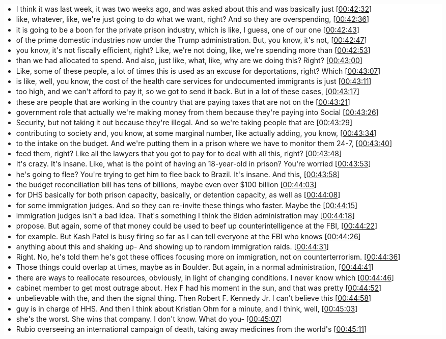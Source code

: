 *  I think it was last week, it was two weeks ago, and was asked about this and was basically just [[00:42:32](https://www.youtube.com/watch?v=olaiYL860yg&t=2552.96s)]
*  like, whatever, like, we're just going to do what we want, right? And so they are overspending, [[00:42:36](https://www.youtube.com/watch?v=olaiYL860yg&t=2556.4s)]
*  it is going to be a boon for the private prison industry, which is like, I guess, one of our one [[00:42:43](https://www.youtube.com/watch?v=olaiYL860yg&t=2563.04s)]
*  of the prime domestic industries now under the Trump administration. But, you know, it's not, [[00:42:47](https://www.youtube.com/watch?v=olaiYL860yg&t=2567.28s)]
*  you know, it's not fiscally efficient, right? Like, we're not doing, like, we're spending more than [[00:42:53](https://www.youtube.com/watch?v=olaiYL860yg&t=2573.36s)]
*  than we had allocated to spend. And also, just like, what, like, why are we doing this? Right? [[00:43:00](https://www.youtube.com/watch?v=olaiYL860yg&t=2580.64s)]
*  Like, some of these people, a lot of times this is used as an excuse for deportations, right? Which [[00:43:07](https://www.youtube.com/watch?v=olaiYL860yg&t=2587.28s)]
*  is like, well, you know, the cost of the health care services for undocumented immigrants is just [[00:43:11](https://www.youtube.com/watch?v=olaiYL860yg&t=2591.6s)]
*  too high, and we can't afford to pay it, so we got to send it back. But in a lot of these cases, [[00:43:17](https://www.youtube.com/watch?v=olaiYL860yg&t=2597.52s)]
*  these are people that are working in the country that are paying taxes that are not on the [[00:43:21](https://www.youtube.com/watch?v=olaiYL860yg&t=2601.7599999999998s)]
*  government role that actually we're making money from them because they're paying into Social [[00:43:26](https://www.youtube.com/watch?v=olaiYL860yg&t=2606.4s)]
*  Security, but not taking it out because they're illegal. And so we're taking people that are [[00:43:29](https://www.youtube.com/watch?v=olaiYL860yg&t=2609.7599999999998s)]
*  contributing to society and, you know, at some marginal number, like actually adding, you know, [[00:43:34](https://www.youtube.com/watch?v=olaiYL860yg&t=2614.64s)]
*  to the intake on the budget. And we're putting them in a prison where we have to monitor them 24-7, [[00:43:40](https://www.youtube.com/watch?v=olaiYL860yg&t=2620.72s)]
*  feed them, right? Like all the lawyers that you got to pay for to deal with all this, right? [[00:43:48](https://www.youtube.com/watch?v=olaiYL860yg&t=2628.56s)]
*  It's crazy. It's insane. Like, what is the point of having an 18-year-old in prison? You're worried [[00:43:53](https://www.youtube.com/watch?v=olaiYL860yg&t=2633.12s)]
*  he's going to flee? You're trying to get him to flee back to Brazil. It's insane. And this, [[00:43:58](https://www.youtube.com/watch?v=olaiYL860yg&t=2638.64s)]
*  the budget reconciliation bill has tens of billions, maybe even over $100 billion [[00:44:03](https://www.youtube.com/watch?v=olaiYL860yg&t=2643.6s)]
*  for DHS basically for both prison capacity, basically, or detention capacity, as well as [[00:44:08](https://www.youtube.com/watch?v=olaiYL860yg&t=2648.6400000000003s)]
*  for some immigration judges. And so they can re-invite these things who faster. Maybe the [[00:44:15](https://www.youtube.com/watch?v=olaiYL860yg&t=2655.2000000000003s)]
*  immigration judges isn't a bad idea. That's something I think the Biden administration may [[00:44:18](https://www.youtube.com/watch?v=olaiYL860yg&t=2658.96s)]
*  propose. But again, some of that money could be used to beef up counterintelligence at the FBI, [[00:44:22](https://www.youtube.com/watch?v=olaiYL860yg&t=2662.1600000000003s)]
*  for example. But Kash Patel is busy firing so far as I can tell everyone at the FBI who knows [[00:44:26](https://www.youtube.com/watch?v=olaiYL860yg&t=2666.6400000000003s)]
*  anything about this and shaking up- And showing up to random immigration raids. [[00:44:31](https://www.youtube.com/watch?v=olaiYL860yg&t=2671.6000000000004s)]
*  Right. No, he's told them he's got these offices focusing more on immigration, not on counterterrorism. [[00:44:36](https://www.youtube.com/watch?v=olaiYL860yg&t=2676.0s)]
*  Those things could overlap at times, maybe as in Boulder. But again, in a normal administration, [[00:44:41](https://www.youtube.com/watch?v=olaiYL860yg&t=2681.84s)]
*  there are ways to reallocate resources, obviously, in light of changing conditions. I never know which [[00:44:46](https://www.youtube.com/watch?v=olaiYL860yg&t=2686.88s)]
*  cabinet member to get most outrage about. Hex F had his moment in the sun, and that was pretty [[00:44:52](https://www.youtube.com/watch?v=olaiYL860yg&t=2692.64s)]
*  unbelievable with the, and then the signal thing. Then Robert F. Kennedy Jr. I can't believe this [[00:44:58](https://www.youtube.com/watch?v=olaiYL860yg&t=2698.0s)]
*  guy is in charge of HHS. And then I think about Kristian Ohm for a minute, and I think, well, [[00:45:03](https://www.youtube.com/watch?v=olaiYL860yg&t=2703.04s)]
*  she's the worst. She wins that company. I don't know. What do you- [[00:45:07](https://www.youtube.com/watch?v=olaiYL860yg&t=2707.68s)]
*  Rubio overseeing an international campaign of death, taking away medicines from the world's [[00:45:11](https://www.youtube.com/watch?v=olaiYL860yg&t=2711.36s)]